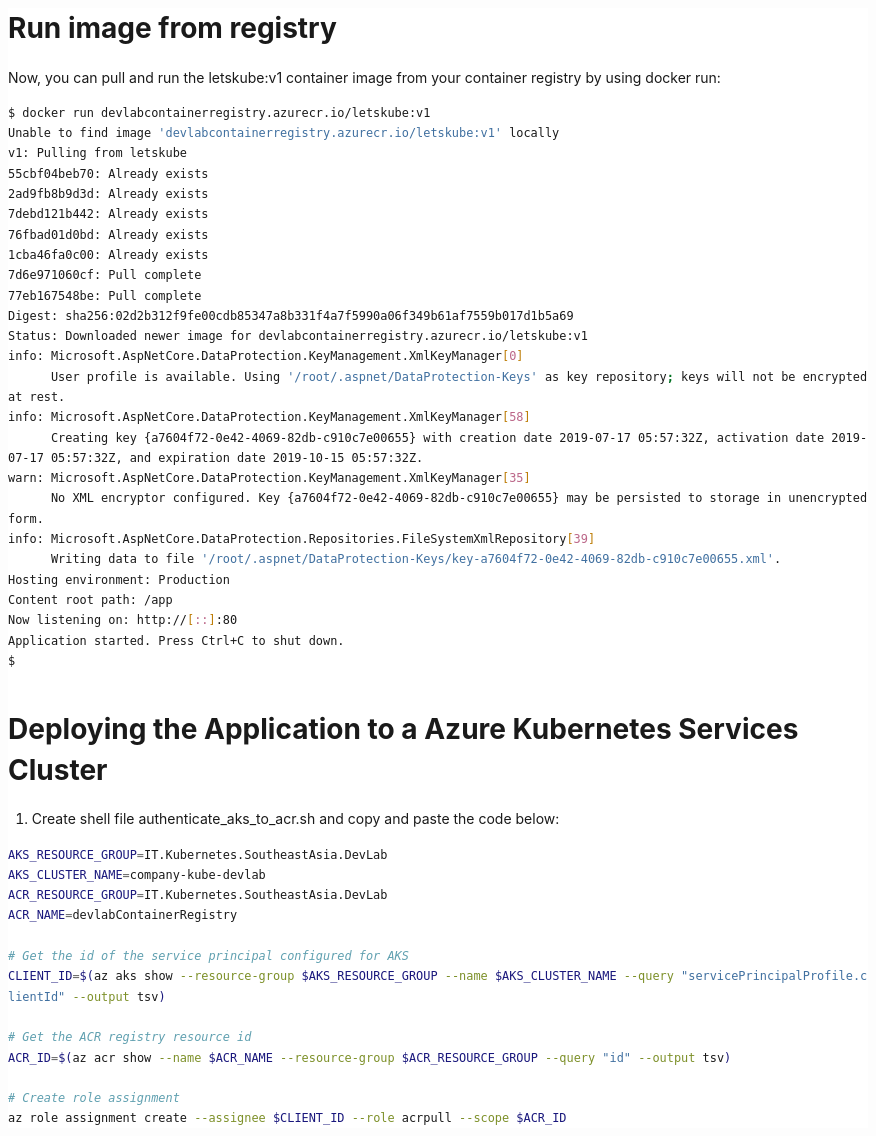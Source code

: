 # Run image from registry

Now, you can pull and run the letskube:v1 container image from your container registry by using docker run:

```bash
$ docker run devlabcontainerregistry.azurecr.io/letskube:v1
Unable to find image 'devlabcontainerregistry.azurecr.io/letskube:v1' locally
v1: Pulling from letskube
55cbf04beb70: Already exists
2ad9fb8b9d3d: Already exists
7debd121b442: Already exists
76fbad01d0bd: Already exists
1cba46fa0c00: Already exists
7d6e971060cf: Pull complete
77eb167548be: Pull complete
Digest: sha256:02d2b312f9fe00cdb85347a8b331f4a7f5990a06f349b61af7559b017d1b5a69
Status: Downloaded newer image for devlabcontainerregistry.azurecr.io/letskube:v1
info: Microsoft.AspNetCore.DataProtection.KeyManagement.XmlKeyManager[0]
      User profile is available. Using '/root/.aspnet/DataProtection-Keys' as key repository; keys will not be encrypted at rest.
info: Microsoft.AspNetCore.DataProtection.KeyManagement.XmlKeyManager[58]
      Creating key {a7604f72-0e42-4069-82db-c910c7e00655} with creation date 2019-07-17 05:57:32Z, activation date 2019-07-17 05:57:32Z, and expiration date 2019-10-15 05:57:32Z.
warn: Microsoft.AspNetCore.DataProtection.KeyManagement.XmlKeyManager[35]
      No XML encryptor configured. Key {a7604f72-0e42-4069-82db-c910c7e00655} may be persisted to storage in unencrypted form.
info: Microsoft.AspNetCore.DataProtection.Repositories.FileSystemXmlRepository[39]
      Writing data to file '/root/.aspnet/DataProtection-Keys/key-a7604f72-0e42-4069-82db-c910c7e00655.xml'.
Hosting environment: Production
Content root path: /app
Now listening on: http://[::]:80
Application started. Press Ctrl+C to shut down.
$
```

# Deploying the Application to a Azure Kubernetes Services Cluster

1. Create shell file authenticate_aks_to_acr.sh and copy and paste the code below:

```bash
AKS_RESOURCE_GROUP=IT.Kubernetes.SoutheastAsia.DevLab
AKS_CLUSTER_NAME=company-kube-devlab
ACR_RESOURCE_GROUP=IT.Kubernetes.SoutheastAsia.DevLab
ACR_NAME=devlabContainerRegistry

# Get the id of the service principal configured for AKS
CLIENT_ID=$(az aks show --resource-group $AKS_RESOURCE_GROUP --name $AKS_CLUSTER_NAME --query "servicePrincipalProfile.clientId" --output tsv)

# Get the ACR registry resource id
ACR_ID=$(az acr show --name $ACR_NAME --resource-group $ACR_RESOURCE_GROUP --query "id" --output tsv)

# Create role assignment
az role assignment create --assignee $CLIENT_ID --role acrpull --scope $ACR_ID
```


[logo]: https://github.com/ramiljoaquin/HelloKubernetes_AKS/blob/master/assets/KubeArchitecture.png "Kubernetes architecture"
